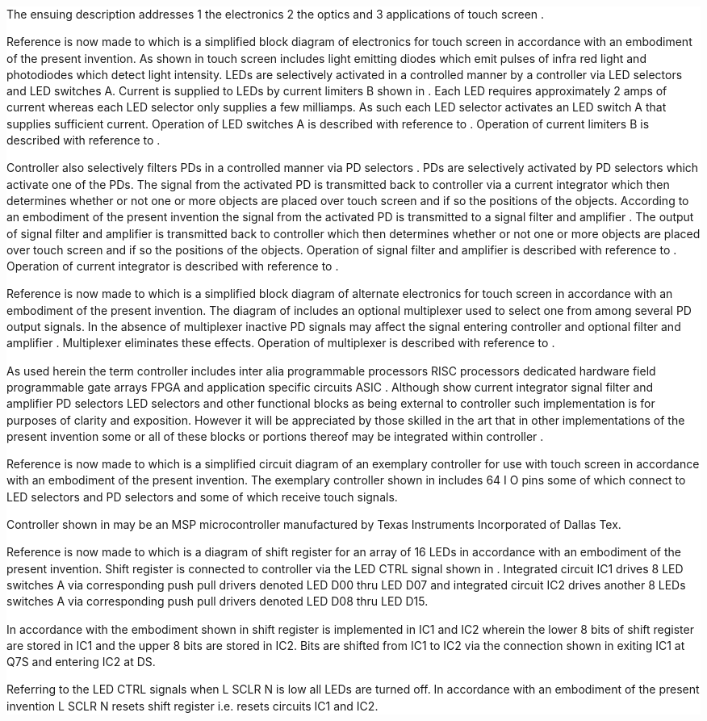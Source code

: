 The ensuing description addresses 1 the electronics 2 the optics and 3 applications of touch screen .

Reference is now made to which is a simplified block diagram of electronics for touch screen in accordance with an embodiment of the present invention. As shown in touch screen includes light emitting diodes which emit pulses of infra red light and photodiodes which detect light intensity. LEDs are selectively activated in a controlled manner by a controller via LED selectors and LED switches A. Current is supplied to LEDs by current limiters B shown in . Each LED requires approximately 2 amps of current whereas each LED selector only supplies a few milliamps. As such each LED selector activates an LED switch A that supplies sufficient current. Operation of LED switches A is described with reference to . Operation of current limiters B is described with reference to .

Controller also selectively filters PDs in a controlled manner via PD selectors . PDs are selectively activated by PD selectors which activate one of the PDs. The signal from the activated PD is transmitted back to controller via a current integrator which then determines whether or not one or more objects are placed over touch screen and if so the positions of the objects. According to an embodiment of the present invention the signal from the activated PD is transmitted to a signal filter and amplifier . The output of signal filter and amplifier is transmitted back to controller which then determines whether or not one or more objects are placed over touch screen and if so the positions of the objects. Operation of signal filter and amplifier is described with reference to . Operation of current integrator is described with reference to .

Reference is now made to which is a simplified block diagram of alternate electronics for touch screen in accordance with an embodiment of the present invention. The diagram of includes an optional multiplexer used to select one from among several PD output signals. In the absence of multiplexer inactive PD signals may affect the signal entering controller and optional filter and amplifier . Multiplexer eliminates these effects. Operation of multiplexer is described with reference to .

As used herein the term controller includes inter alia programmable processors RISC processors dedicated hardware field programmable gate arrays FPGA and application specific circuits ASIC . Although show current integrator signal filter and amplifier PD selectors LED selectors and other functional blocks as being external to controller such implementation is for purposes of clarity and exposition. However it will be appreciated by those skilled in the art that in other implementations of the present invention some or all of these blocks or portions thereof may be integrated within controller .

Reference is now made to which is a simplified circuit diagram of an exemplary controller for use with touch screen in accordance with an embodiment of the present invention. The exemplary controller shown in includes 64 I O pins some of which connect to LED selectors and PD selectors and some of which receive touch signals.

Controller shown in may be an MSP microcontroller manufactured by Texas Instruments Incorporated of Dallas Tex.

Reference is now made to which is a diagram of shift register for an array of 16 LEDs in accordance with an embodiment of the present invention. Shift register is connected to controller via the LED CTRL signal shown in . Integrated circuit IC1 drives 8 LED switches A via corresponding push pull drivers denoted LED D00 thru LED D07 and integrated circuit IC2 drives another 8 LEDs switches A via corresponding push pull drivers denoted LED D08 thru LED D15.

In accordance with the embodiment shown in shift register is implemented in IC1 and IC2 wherein the lower 8 bits of shift register are stored in IC1 and the upper 8 bits are stored in IC2. Bits are shifted from IC1 to IC2 via the connection shown in exiting IC1 at Q7S and entering IC2 at DS.

Referring to the LED CTRL signals when L SCLR N is low all LEDs are turned off. In accordance with an embodiment of the present invention L SCLR N resets shift register i.e. resets circuits IC1 and IC2.
